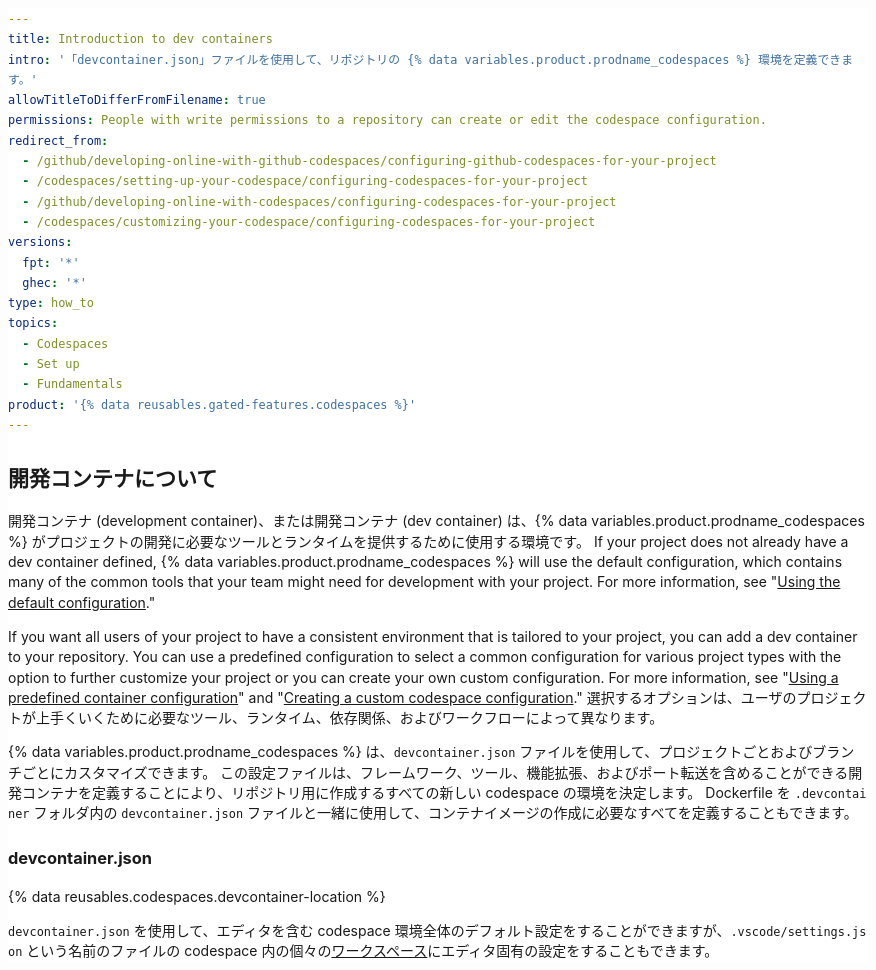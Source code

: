 ```yaml
---
title: Introduction to dev containers
intro: '「devcontainer.json」ファイルを使用して、リポジトリの {% data variables.product.prodname_codespaces %} 環境を定義できます。'
allowTitleToDifferFromFilename: true
permissions: People with write permissions to a repository can create or edit the codespace configuration.
redirect_from:
  - /github/developing-online-with-github-codespaces/configuring-github-codespaces-for-your-project
  - /codespaces/setting-up-your-codespace/configuring-codespaces-for-your-project
  - /github/developing-online-with-codespaces/configuring-codespaces-for-your-project
  - /codespaces/customizing-your-codespace/configuring-codespaces-for-your-project
versions:
  fpt: '*'
  ghec: '*'
type: how_to
topics:
  - Codespaces
  - Set up
  - Fundamentals
product: '{% data reusables.gated-features.codespaces %}'
---
```


 

## 開発コンテナについて

開発コンテナ (development container)、または開発コンテナ (dev container) は、{% data variables.product.prodname_codespaces %} がプロジェクトの開発に必要なツールとランタイムを提供するために使用する環境です。 If your project does not already have a dev container defined, {% data variables.product.prodname_codespaces %} will use the default configuration, which contains many of the common tools that your team might need for development with your project. For more information, see "[Using the default configuration](#using-the-default-configuration)."

If you want all users of your project to have a consistent environment that is tailored to your project, you can add a dev container to your repository. You can use a predefined configuration to select a common configuration for various project types with the option to further customize your project or you can create your own custom configuration. For more information, see "[Using a predefined container configuration](#using-a-predefined-container-configuration)" and "[Creating a custom codespace configuration](#creating-a-custom-codespace-configuration)." 選択するオプションは、ユーザのプロジェクトが上手くいくために必要なツール、ランタイム、依存関係、およびワークフローによって異なります。

{% data variables.product.prodname_codespaces %} は、`devcontainer.json` ファイルを使用して、プロジェクトごとおよびブランチごとにカスタマイズできます。 この設定ファイルは、フレームワーク、ツール、機能拡張、およびポート転送を含めることができる開発コンテナを定義することにより、リポジトリ用に作成するすべての新しい codespace の環境を決定します。 Dockerfile を `.devcontainer` フォルダ内の `devcontainer.json` ファイルと一緒に使用して、コンテナイメージの作成に必要なすべてを定義することもできます。

### devcontainer.json

{% data reusables.codespaces.devcontainer-location %}

`devcontainer.json` を使用して、エディタを含む codespace 環境全体のデフォルト設定をすることができますが、`.vscode/settings.json` という名前のファイルの codespace 内の個々の[ワークスペース](https://code.visualstudio.com/docs/editor/workspaces)にエディタ固有の設定をすることもできます。
